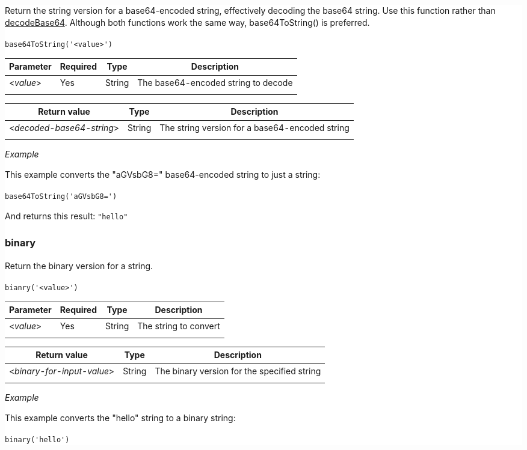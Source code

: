 Return the string version for a base64-encoded string, effectively decoding the base64 string. Use this function rather than [decodeBase64](#decodeBase64). Although both functions work the same way, base64ToString() is preferred.

```
base64ToString('<value>')
```
 
| Parameter | Required | Type | Description |
| --------- | -------- | ---- | ----------- |
| <*value*> | Yes | String | The base64-encoded string to decode |
|||||

| Return value | Type | Description |
| ------------ | ---- | ----------- |
| <*decoded-base64-string*> | String | The string version for a base64-encoded string |
||||

*Example*

This example converts the "aGVsbG8=" base64-encoded string to just a string:

```
base64ToString('aGVsbG8=')
```

And returns this result: `"hello"`

<a name="binary"></a>

### binary

Return the binary version for a string.

```
bianry('<value>')
```
 
| Parameter | Required | Type | Description |
| --------- | -------- | ---- | ----------- |
| <*value*> | Yes | String | The string to convert |
|||||

| Return value | Type | Description |
| ------------ | ---- | ----------- |
| <*binary-for-input-value*> | String | The binary version for the specified string |
||||

*Example*

This example converts the "hello" string to a binary string:

```
binary('hello')
```
